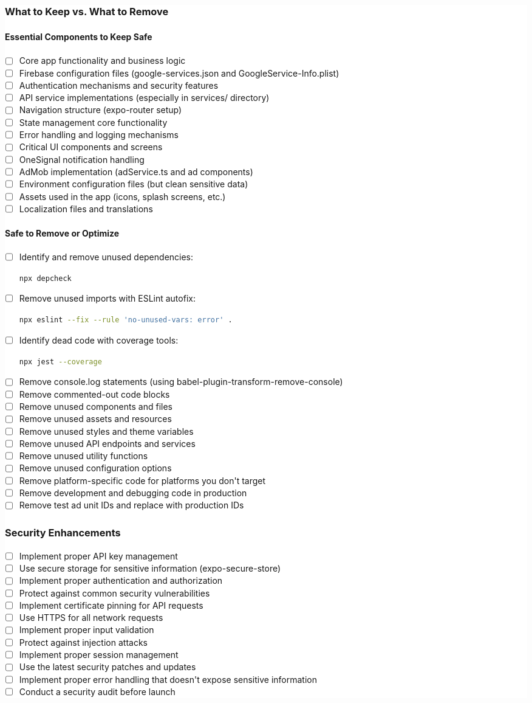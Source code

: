 ### What to Keep vs. What to Remove

#### Essential Components to Keep Safe
- [ ] Core app functionality and business logic
- [ ] Firebase configuration files (google-services.json and GoogleService-Info.plist)
- [ ] Authentication mechanisms and security features
- [ ] API service implementations (especially in services/ directory)
- [ ] Navigation structure (expo-router setup)
- [ ] State management core functionality
- [ ] Error handling and logging mechanisms
- [ ] Critical UI components and screens
- [ ] OneSignal notification handling
- [ ] AdMob implementation (adService.ts and ad components)
- [ ] Environment configuration files (but clean sensitive data)
- [ ] Assets used in the app (icons, splash screens, etc.)
- [ ] Localization files and translations

#### Safe to Remove or Optimize
- [ ] Identify and remove unused dependencies:
  ```bash
  npx depcheck
  ```
- [ ] Remove unused imports with ESLint autofix:
  ```bash
  npx eslint --fix --rule 'no-unused-vars: error' .
  ```
- [ ] Identify dead code with coverage tools:
  ```bash
  npx jest --coverage
  ```
- [ ] Remove console.log statements (using babel-plugin-transform-remove-console)
- [ ] Remove commented-out code blocks
- [ ] Remove unused components and files
- [ ] Remove unused assets and resources
- [ ] Remove unused styles and theme variables
- [ ] Remove unused API endpoints and services
- [ ] Remove unused utility functions
- [ ] Remove unused configuration options
- [ ] Remove platform-specific code for platforms you don't target
- [ ] Remove development and debugging code in production
- [ ] Remove test ad unit IDs and replace with production IDs

### Security Enhancements
- [ ] Implement proper API key management
- [ ] Use secure storage for sensitive information (expo-secure-store)
- [ ] Implement proper authentication and authorization
- [ ] Protect against common security vulnerabilities
- [ ] Implement certificate pinning for API requests
- [ ] Use HTTPS for all network requests
- [ ] Implement proper input validation
- [ ] Protect against injection attacks
- [ ] Implement proper session management
- [ ] Use the latest security patches and updates
- [ ] Implement proper error handling that doesn't expose sensitive information
- [ ] Conduct a security audit before launch
